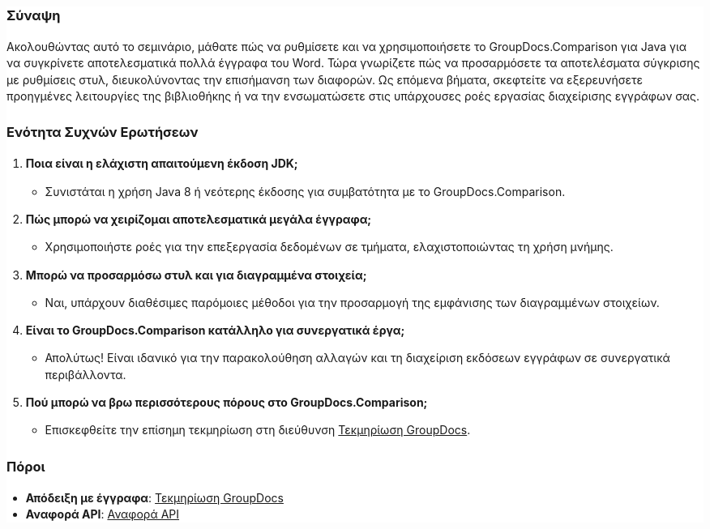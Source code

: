 ### Σύναψη
Ακολουθώντας αυτό το σεμινάριο, μάθατε πώς να ρυθμίσετε και να χρησιμοποιήσετε το GroupDocs.Comparison για Java για να συγκρίνετε αποτελεσματικά πολλά έγγραφα του Word. Τώρα γνωρίζετε πώς να προσαρμόσετε τα αποτελέσματα σύγκρισης με ρυθμίσεις στυλ, διευκολύνοντας την επισήμανση των διαφορών. Ως επόμενα βήματα, σκεφτείτε να εξερευνήσετε προηγμένες λειτουργίες της βιβλιοθήκης ή να την ενσωματώσετε στις υπάρχουσες ροές εργασίας διαχείρισης εγγράφων σας.

### Ενότητα Συχνών Ερωτήσεων
1. **Ποια είναι η ελάχιστη απαιτούμενη έκδοση JDK;**
   - Συνιστάται η χρήση Java 8 ή νεότερης έκδοσης για συμβατότητα με το GroupDocs.Comparison.

2. **Πώς μπορώ να χειρίζομαι αποτελεσματικά μεγάλα έγγραφα;**
   - Χρησιμοποιήστε ροές για την επεξεργασία δεδομένων σε τμήματα, ελαχιστοποιώντας τη χρήση μνήμης.

3. **Μπορώ να προσαρμόσω στυλ και για διαγραμμένα στοιχεία;**
   - Ναι, υπάρχουν διαθέσιμες παρόμοιες μέθοδοι για την προσαρμογή της εμφάνισης των διαγραμμένων στοιχείων.

4. **Είναι το GroupDocs.Comparison κατάλληλο για συνεργατικά έργα;**
   - Απολύτως! Είναι ιδανικό για την παρακολούθηση αλλαγών και τη διαχείριση εκδόσεων εγγράφων σε συνεργατικά περιβάλλοντα.

5. **Πού μπορώ να βρω περισσότερους πόρους στο GroupDocs.Comparison;**
   - Επισκεφθείτε την επίσημη τεκμηρίωση στη διεύθυνση [Τεκμηρίωση GroupDocs](https://docs.groupdocs.com/comparison/java/).

### Πόροι
- **Απόδειξη με έγγραφα**: [Τεκμηρίωση GroupDocs](https://docs.groupdocs.com/comparison/java/)
- **Αναφορά API**: [Αναφορά API](https://www.groupdocs.com/content/reports/documentation/api-reference/groupdocs-comparison-for-java-api)